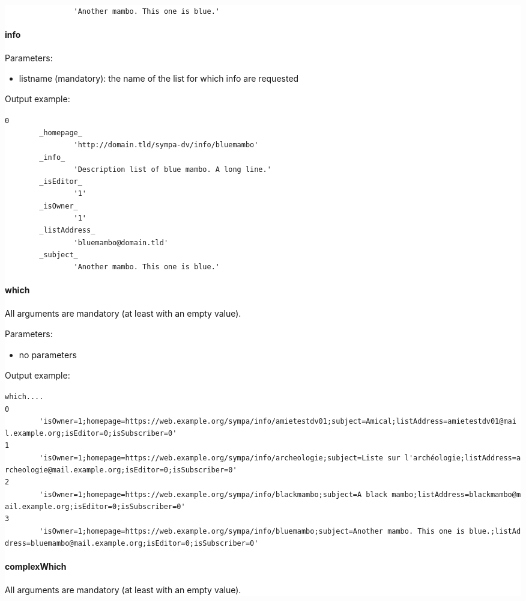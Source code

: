 ``` code
                'Another mambo. This one is blue.'
```

#### info

Parameters:

  - listname (mandatory): the name of the list for which info are requested

Output example:

``` code
0
        _homepage_
                'http://domain.tld/sympa-dv/info/bluemambo'
        _info_
                'Description list of blue mambo. A long line.'
        _isEditor_
                '1'
        _isOwner_
                '1'
        _listAddress_
                'bluemambo@domain.tld'
        _subject_
                'Another mambo. This one is blue.'
```

#### which

All arguments are mandatory (at least with an empty value).

Parameters:

  - no parameters

Output example:

``` code
which....
0
        'isOwner=1;homepage=https://web.example.org/sympa/info/amietestdv01;subject=Amical;listAddress=amietestdv01@mail.example.org;isEditor=0;isSubscriber=0'
1
        'isOwner=1;homepage=https://web.example.org/sympa/info/archeologie;subject=Liste sur l'archéologie;listAddress=archeologie@mail.example.org;isEditor=0;isSubscriber=0'
2
        'isOwner=1;homepage=https://web.example.org/sympa/info/blackmambo;subject=A black mambo;listAddress=blackmambo@mail.example.org;isEditor=0;isSubscriber=0'
3
        'isOwner=1;homepage=https://web.example.org/sympa/info/bluemambo;subject=Another mambo. This one is blue.;listAddress=bluemambo@mail.example.org;isEditor=0;isSubscriber=0'
```

#### complexWhich

All arguments are mandatory (at least with an empty value).
